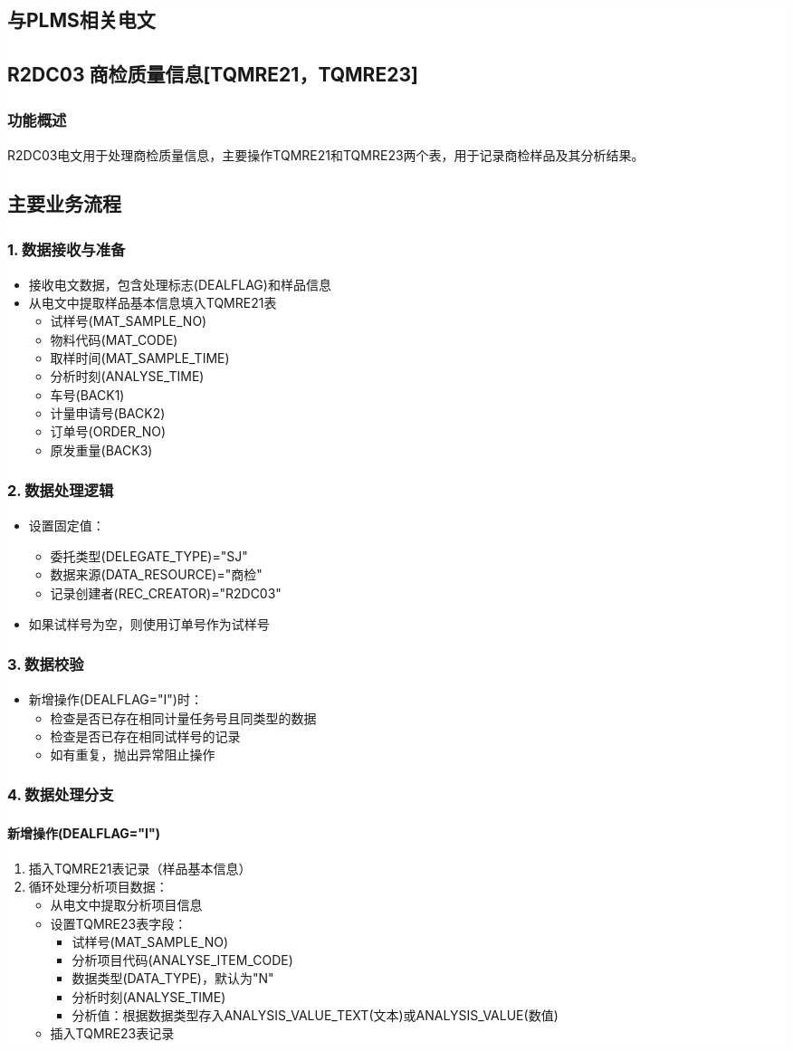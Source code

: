 ## 与PLMS相关电文

## R2DC03 商检质量信息[TQMRE21，TQMRE23]

### 功能概述

R2DC03电文用于处理商检质量信息，主要操作TQMRE21和TQMRE23两个表，用于记录商检样品及其分析结果。

## 主要业务流程

### 1. 数据接收与准备

- 接收电文数据，包含处理标志(DEALFLAG)和样品信息
- 从电文中提取样品基本信息填入TQMRE21表
  - 试样号(MAT_SAMPLE_NO)
  - 物料代码(MAT_CODE)
  - 取样时间(MAT_SAMPLE_TIME)
  - 分析时刻(ANALYSE_TIME)
  - 车号(BACK1)
  - 计量申请号(BACK2)
  - 订单号(ORDER_NO)
  - 原发重量(BACK3)

### 2. 数据处理逻辑

- 设置固定值：
  - 委托类型(DELEGATE_TYPE)="SJ"
  - 数据来源(DATA_RESOURCE)="商检"
  - 记录创建者(REC_CREATOR)="R2DC03"

- 如果试样号为空，则使用订单号作为试样号

### 3. 数据校验

- 新增操作(DEALFLAG="I")时：
  - 检查是否已存在相同计量任务号且同类型的数据
  - 检查是否已存在相同试样号的记录
  - 如有重复，抛出异常阻止操作

### 4. 数据处理分支

#### 新增操作(DEALFLAG="I")

1. 插入TQMRE21表记录（样品基本信息）
2. 循环处理分析项目数据：
   - 从电文中提取分析项目信息
   - 设置TQMRE23表字段：
     - 试样号(MAT_SAMPLE_NO)
     - 分析项目代码(ANALYSE_ITEM_CODE)
     - 数据类型(DATA_TYPE)，默认为"N"
     - 分析时刻(ANALYSE_TIME)
     - 分析值：根据数据类型存入ANALYSIS_VALUE_TEXT(文本)或ANALYSIS_VALUE(数值)
   - 插入TQMRE23表记录
